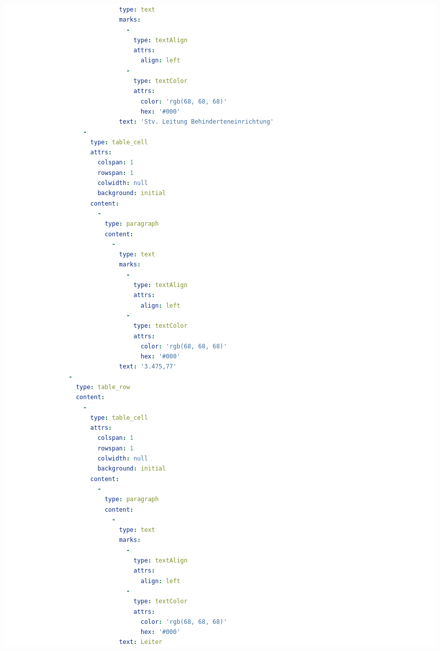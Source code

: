 ```yaml
                                type: text
                                marks:
                                  -
                                    type: textAlign
                                    attrs:
                                      align: left
                                  -
                                    type: textColor
                                    attrs:
                                      color: 'rgb(68, 68, 68)'
                                      hex: '#000'
                                text: 'Stv. Leitung Behinderteneinrichtung'
                      -
                        type: table_cell
                        attrs:
                          colspan: 1
                          rowspan: 1
                          colwidth: null
                          background: initial
                        content:
                          -
                            type: paragraph
                            content:
                              -
                                type: text
                                marks:
                                  -
                                    type: textAlign
                                    attrs:
                                      align: left
                                  -
                                    type: textColor
                                    attrs:
                                      color: 'rgb(68, 68, 68)'
                                      hex: '#000'
                                text: '3.475,77'
                  -
                    type: table_row
                    content:
                      -
                        type: table_cell
                        attrs:
                          colspan: 1
                          rowspan: 1
                          colwidth: null
                          background: initial
                        content:
                          -
                            type: paragraph
                            content:
                              -
                                type: text
                                marks:
                                  -
                                    type: textAlign
                                    attrs:
                                      align: left
                                  -
                                    type: textColor
                                    attrs:
                                      color: 'rgb(68, 68, 68)'
                                      hex: '#000'
                                text: Leiter
```